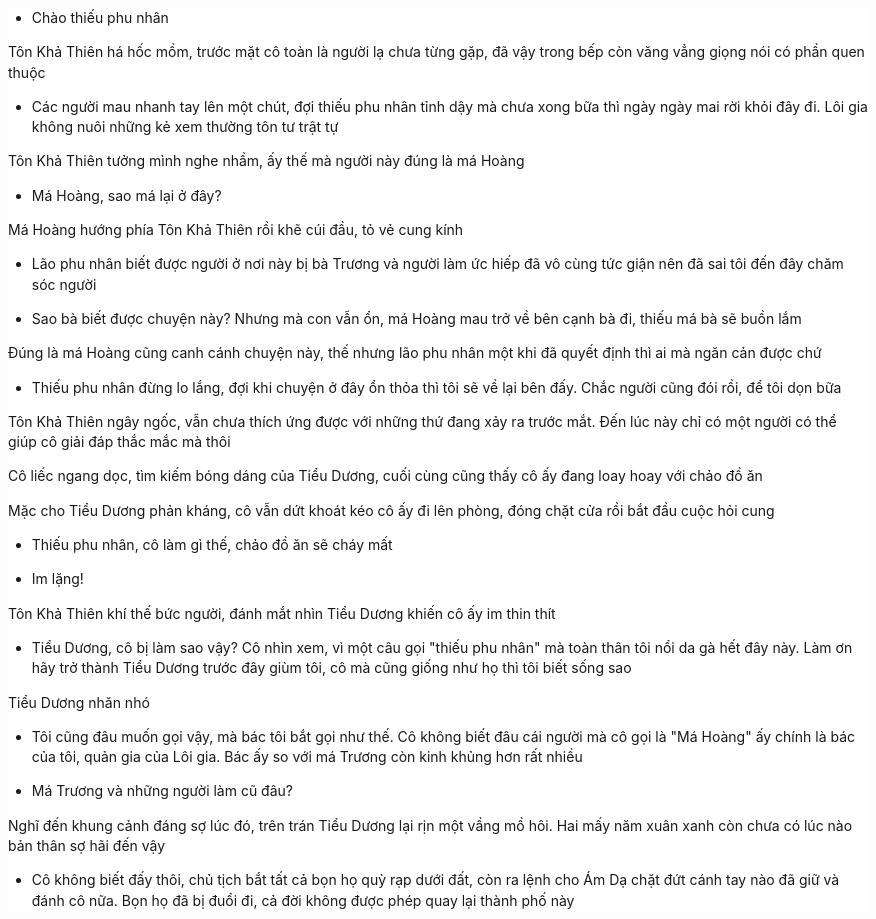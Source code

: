 
- Chào thiếu phu nhân

Tôn Khả Thiên há hốc mồm, trước mặt cô toàn là người lạ chưa từng gặp, đã vậy trong bếp còn văng vẳng giọng nói có phần quen thuộc

- Các người mau nhanh tay lên một chút, đợi thiếu phu nhân tỉnh dậy mà chưa xong bữa thì ngày ngày mai rời khỏi đây đi. Lôi gia không nuôi những kẻ xem thường tôn tư trật tự

Tôn Khả Thiên tưởng mình nghe nhầm, ấy thế mà người này đúng là má Hoàng

- Má Hoàng, sao má lại ở đây?

Má Hoàng hướng phía Tôn Khả Thiên rồi khẽ cúi đầu, tỏ vẻ cung kính

- Lão phu nhân biết được người ở nơi này bị bà Trương và người làm ức hiếp đã vô cùng tức giận nên đã sai tôi đến đây chăm sóc người

- Sao bà biết được chuyện này? Nhưng mà con vẫn ổn, má Hoàng mau trở về bên cạnh bà đi, thiếu má bà sẽ buồn lắm

Đúng là má Hoàng cũng canh cánh chuyện này, thế nhưng lão phu nhân một khi đã quyết định thì ai mà ngăn cản được chứ

- Thiếu phu nhân đừng lo lắng, đợi khi chuyện ở đây ổn thỏa thì tôi sẽ về lại bên đấy. Chắc người cũng đói rồi, để tôi dọn bữa

Tôn Khả Thiên ngây ngốc, vẫn chưa thích ứng được với những thứ đang xảy ra trước mắt. Đến lúc này chỉ có một người có thể giúp cô giải đáp thắc mắc mà thôi

Cô liếc ngang dọc, tìm kiếm bóng dáng của Tiểu Dương, cuối cùng cũng thấy cô ấy đang loay hoay với chảo đồ ăn

Mặc cho Tiểu Dương phản kháng, cô vẫn dứt khoát kéo cô ấy đi lên phòng, đóng chặt cửa rồi bắt đầu cuộc hỏi cung

- Thiếu phu nhân, cô làm gì thế, chảo đồ ăn sẽ cháy mất

- Im lặng!

Tôn Khả Thiên khí thế bức người, đánh mắt nhìn Tiểu Dương khiến cô ấy im thin thít

- Tiểu Dương, cô bị làm sao vậy? Cô nhìn xem, vì một câu gọi "thiếu phu nhân" mà toàn thân tôi nổi da gà hết đây này. Làm ơn hãy trở thành Tiểu Dương trước đây giùm tôi, cô mà cũng giống như họ thì tôi biết sống sao

Tiểu Dương nhăn nhó

- Tôi cũng đâu muốn gọi vậy, mà bác tôi bắt gọi như thế. Cô không biết đâu cái người mà cô gọi là "Má Hoàng" ấy chính là bác của tôi, quản gia của Lôi gia. Bác ấy so với má Trương còn kinh khủng hơn rất nhiều

- Má Trương và những người làm cũ đâu?

Nghĩ đến khung cảnh đáng sợ lúc đó, trên trán Tiểu Dương lại rịn một vầng mồ hôi. Hai mấy năm xuân xanh còn chưa có lúc nào bản thân sợ hãi đến vậy

- Cô không biết đấy thôi, chủ tịch bắt tất cả bọn họ quỳ rạp dưới đất, còn ra lệnh cho Ám Dạ chặt đứt cánh tay nào đã giữ và đánh cô nữa. Bọn họ đã bị đuổi đi, cả đời không được phép quay lại thành phố này
